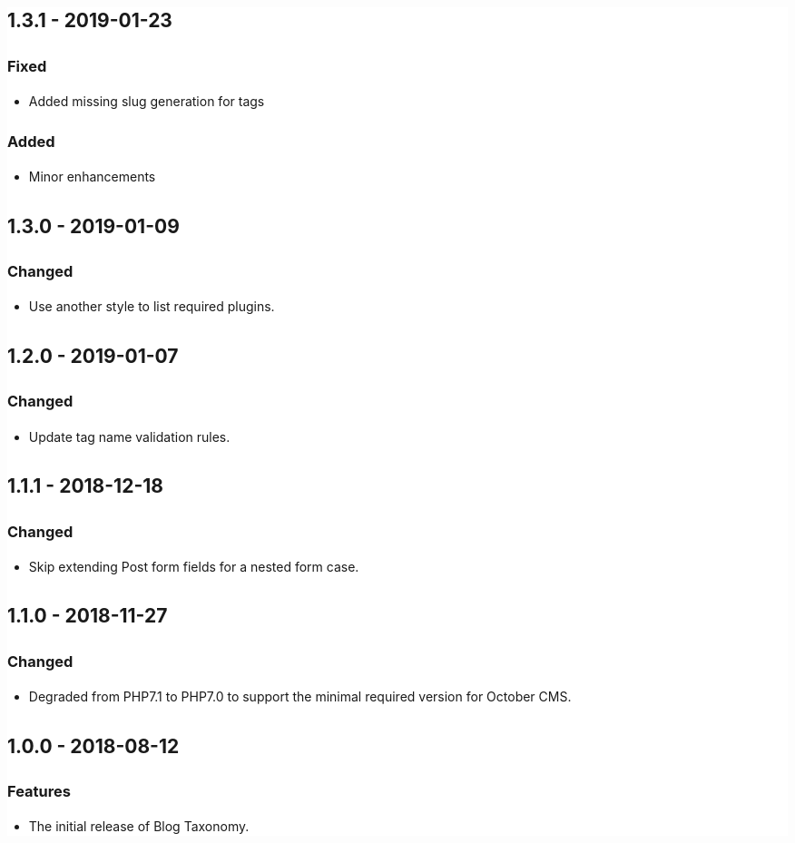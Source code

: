 ## 1.3.1 - 2019-01-23

### Fixed
* Added missing slug generation for tags

### Added
* Minor enhancements

## 1.3.0 - 2019-01-09

### Changed
* Use another style to list required plugins.

## 1.2.0 - 2019-01-07

### Changed
* Update tag name validation rules.

## 1.1.1 - 2018-12-18

### Changed
* Skip extending Post form fields for a nested form case.
 
## 1.1.0 - 2018-11-27

### Changed
* Degraded from PHP7.1 to PHP7.0 to support the minimal required version for October CMS.

## 1.0.0 - 2018-08-12

### Features
* The initial release of Blog Taxonomy.

[Unreleased]: https://github.com/GinoPane/oc-blogtaxonomy-plugin/compare/v2.6.0...HEAD
